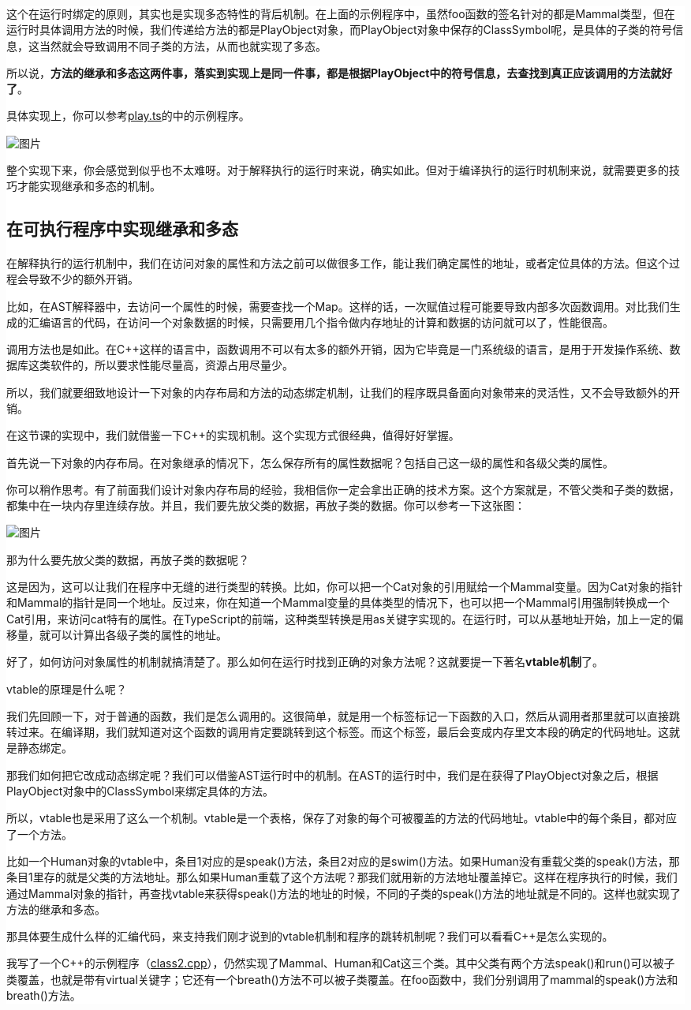 这个在运行时绑定的原则，其实也是实现多态特性的背后机制。在上面的示例程序中，虽然foo函数的签名针对的都是Mammal类型，但在运行时具体调用方法的时候，我们传递给方法的都是PlayObject对象，而PlayObject对象中保存的ClassSymbol呢，是具体的子类的符号信息，这当然就会导致调用不同子类的方法，从而也就实现了多态。

所以说，**方法的继承和多态这两件事，落实到实现上是同一件事，都是根据PlayObject中的符号信息，去查找到真正应该调用的方法就好了**。

具体实现上，你可以参考[play.ts](https://gitee.com/richard-gong/craft-a-language/blob/master/31/play.ts)的中的示例程序。

![图片](https://static001.geekbang.org/resource/image/2c/b8/2c0f8aa02fb6cc0d726196554eaedfb8.png?wh=476x154)

整个实现下来，你会感觉到似乎也不太难呀。对于解释执行的运行时来说，确实如此。但对于编译执行的运行时机制来说，就需要更多的技巧才能实现继承和多态的机制。

## 在可执行程序中实现继承和多态

在解释执行的运行机制中，我们在访问对象的属性和方法之前可以做很多工作，能让我们确定属性的地址，或者定位具体的方法。但这个过程会导致不少的额外开销。

比如，在AST解释器中，去访问一个属性的时候，需要查找一个Map。这样的话，一次赋值过程可能要导致内部多次函数调用。对比我们生成的汇编语言的代码，在访问一个对象数据的时候，只需要用几个指令做内存地址的计算和数据的访问就可以了，性能很高。

调用方法也是如此。在C++这样的语言中，函数调用不可以有太多的额外开销，因为它毕竟是一门系统级的语言，是用于开发操作系统、数据库这类软件的，所以要求性能尽量高，资源占用尽量少。

所以，我们就要细致地设计一下对象的内存布局和方法的动态绑定机制，让我们的程序既具备面向对象带来的灵活性，又不会导致额外的开销。

在这节课的实现中，我们就借鉴一下C++的实现机制。这个实现方式很经典，值得好好掌握。

首先说一下对象的内存布局。在对象继承的情况下，怎么保存所有的属性数据呢？包括自己这一级的属性和各级父类的属性。

你可以稍作思考。有了前面我们设计对象内存布局的经验，我相信你一定会拿出正确的技术方案。这个方案就是，不管父类和子类的数据，都集中在一块内存里连续存放。并且，我们要先放父类的数据，再放子类的数据。你可以参考一下这张图：

![图片](https://static001.geekbang.org/resource/image/2c/37/2c4657922d729039f9cb74ab51c92737.png?wh=524x196)

那为什么要先放父类的数据，再放子类的数据呢？

这是因为，这可以让我们在程序中无缝的进行类型的转换。比如，你可以把一个Cat对象的引用赋给一个Mammal变量。因为Cat对象的指针和Mammal的指针是同一个地址。反过来，你在知道一个Mammal变量的具体类型的情况下，也可以把一个Mammal引用强制转换成一个Cat引用，来访问cat特有的属性。在TypeScript的前端，这种类型转换是用as关键字实现的。在运行时，可以从基地址开始，加上一定的偏移量，就可以计算出各级子类的属性的地址。

好了，如何访问对象属性的机制就搞清楚了。那么如何在运行时找到正确的对象方法呢？这就要提一下著名**vtable机制**了。

vtable的原理是什么呢？

我们先回顾一下，对于普通的函数，我们是怎么调用的。这很简单，就是用一个标签标记一下函数的入口，然后从调用者那里就可以直接跳转过来。在编译期，我们就知道对这个函数的调用肯定要跳转到这个标签。而这个标签，最后会变成内存里文本段的确定的代码地址。这就是静态绑定。

那我们如何把它改成动态绑定呢？我们可以借鉴AST运行时中的机制。在AST的运行时中，我们是在获得了PlayObject对象之后，根据PlayObject对象中的ClassSymbol来绑定具体的方法。

所以，vtable也是采用了这么一个机制。vtable是一个表格，保存了对象的每个可被覆盖的方法的代码地址。vtable中的每个条目，都对应了一个方法。

比如一个Human对象的vtable中，条目1对应的是speak()方法，条目2对应的是swim()方法。如果Human没有重载父类的speak()方法，那条目1里存的就是父类的方法地址。那么如果Human重载了这个方法呢？那我们就用新的方法地址覆盖掉它。这样在程序执行的时候，我们通过Mammal对象的指针，再查找vtable来获得speak()方法的地址的时候，不同的子类的speak()方法的地址就是不同的。这样也就实现了方法的继承和多态。

那具体要生成什么样的汇编代码，来支持我们刚才说到的vtable机制和程序的跳转机制呢？我们可以看看C++是怎么实现的。

我写了一个C++的示例程序（[class2.cpp](https://gitee.com/richard-gong/craft-a-language/blob/master/31/class2.cpp)），仍然实现了Mammal、Human和Cat这三个类。其中父类有两个方法speak()和run()可以被子类覆盖，也就是带有virtual关键字；它还有一个breath()方法不可以被子类覆盖。在foo函数中，我们分别调用了mammal的speak()方法和breath()方法。
